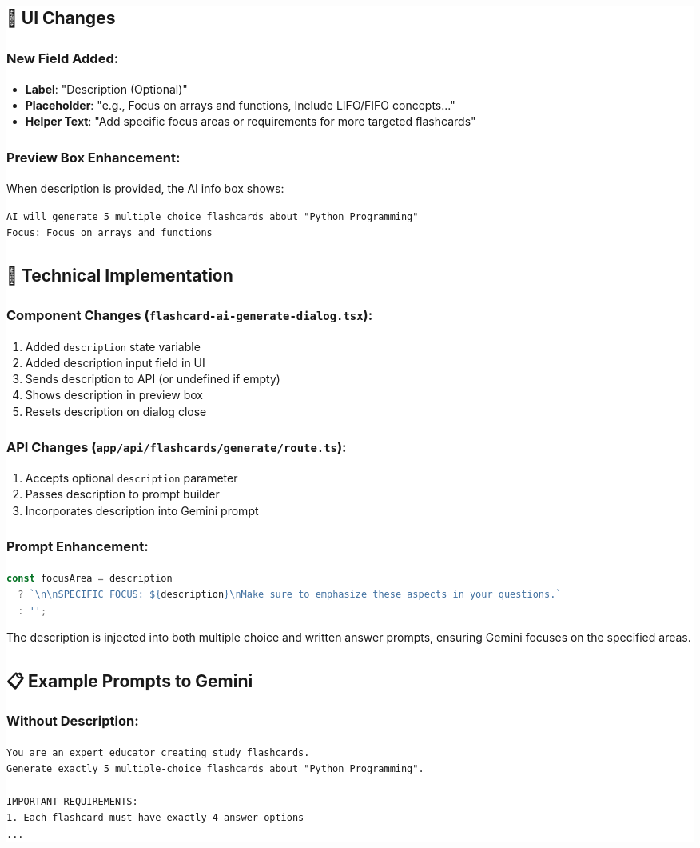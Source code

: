 ## 🎨 UI Changes

### **New Field Added:**
- **Label**: "Description (Optional)"
- **Placeholder**: "e.g., Focus on arrays and functions, Include LIFO/FIFO concepts..."
- **Helper Text**: "Add specific focus areas or requirements for more targeted flashcards"

### **Preview Box Enhancement:**
When description is provided, the AI info box shows:
```
AI will generate 5 multiple choice flashcards about "Python Programming"
Focus: Focus on arrays and functions
```

## 🔧 Technical Implementation

### **Component Changes** (`flashcard-ai-generate-dialog.tsx`):
1. Added `description` state variable
2. Added description input field in UI
3. Sends description to API (or undefined if empty)
4. Shows description in preview box
5. Resets description on dialog close

### **API Changes** (`app/api/flashcards/generate/route.ts`):
1. Accepts optional `description` parameter
2. Passes description to prompt builder
3. Incorporates description into Gemini prompt

### **Prompt Enhancement:**
```javascript
const focusArea = description 
  ? `\n\nSPECIFIC FOCUS: ${description}\nMake sure to emphasize these aspects in your questions.` 
  : '';
```

The description is injected into both multiple choice and written answer prompts, ensuring Gemini focuses on the specified areas.

## 📋 Example Prompts to Gemini

### **Without Description:**
```
You are an expert educator creating study flashcards. 
Generate exactly 5 multiple-choice flashcards about "Python Programming".

IMPORTANT REQUIREMENTS:
1. Each flashcard must have exactly 4 answer options
...
```
